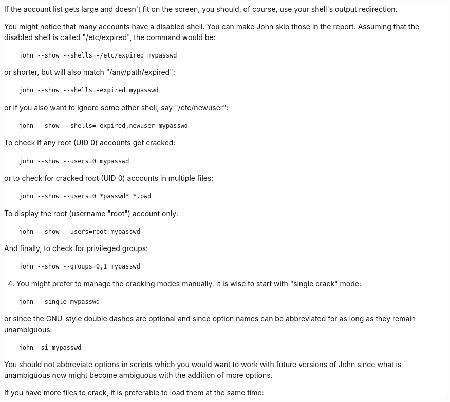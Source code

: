 If the account list gets large and doesn't fit on the screen, you should, of course, use your shell's output redirection.

You might notice that many accounts have a disabled shell. You can make John skip those in the report. Assuming that the disabled shell is called "/etc/expired", the command would be:

```
	john --show --shells=-/etc/expired mypasswd
```
	
or shorter, but will also match "/any/path/expired":

```
	john --show --shells=-expired mypasswd
```	
	
or if you also want to ignore some other shell, say "/etc/newuser":

```
	john --show --shells=-expired,newuser mypasswd
```	
	
To check if any root (UID 0) accounts got cracked:

```
	john --show --users=0 mypasswd
```
	
or to check for cracked root (UID 0) accounts in multiple files:

```
	john --show --users=0 *passwd* *.pwd
```	
	
To display the root (username "root") account only:

```
	john --show --users=root mypasswd
```
	
And finally, to check for privileged groups:

```
	john --show --groups=0,1 mypasswd
```	
	
4. You might prefer to manage the cracking modes manually. It is wise to start with "single crack" mode:

```
	john --single mypasswd
```	
	
or since the GNU-style double dashes are optional and since option names can be abbreviated for as long as they remain unambiguous:

```
	john -si mypasswd
```	
	
You should not abbreviate options in scripts which you would want to work with future versions of John since what is unambiguous now might become ambiguous with the addition of more options.

If you have more files to crack, it is preferable to load them at the same time:
